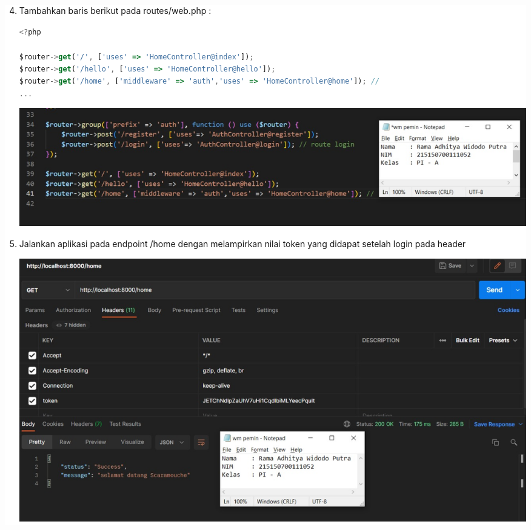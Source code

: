 4. Tambahkan baris berikut pada routes/web.php :

    ```javascript
    <?php

    $router->get('/', ['uses' => 'HomeController@index']);
    $router->get('/hello', ['uses' => 'HomeController@hello']);
    $router->get('/home', ['middleware' => 'auth','uses' => 'HomeController@home']); //
    ...
    ```

    ![Hasil Screendhot](../prak8/img18.jpg) <br>

5. Jalankan aplikasi pada endpoint /home dengan melampirkan nilai token yang didapat setelah login pada header

    ![Hasil Screendhot](../prak8/img19.jpg) <br>
